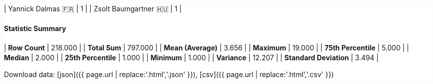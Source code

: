 | Yannick Dalmas 🇫🇷 | 1 |
| Zsolt Baumgartner 🇭🇺 | 1 |

#### Statistic Summary

| **Row Count** | 218.000 |
| **Total Sum** | 797.000 |
| **Mean (Average)** | 3.656 |
| **Maximum** | 19.000 |
| **75th Percentile** | 5.000 |
| **Median** | 2.000 |
| **25th Percentile** | 1.000 |
| **Minimum** | 1.000 |
| **Variance** | 12.207 |
| **Standard Deviation** | 3.494 |

Download data: [json]({{ page.url | replace:'.html','.json' }}), [csv]({{ page.url | replace:'.html','.csv' }})
